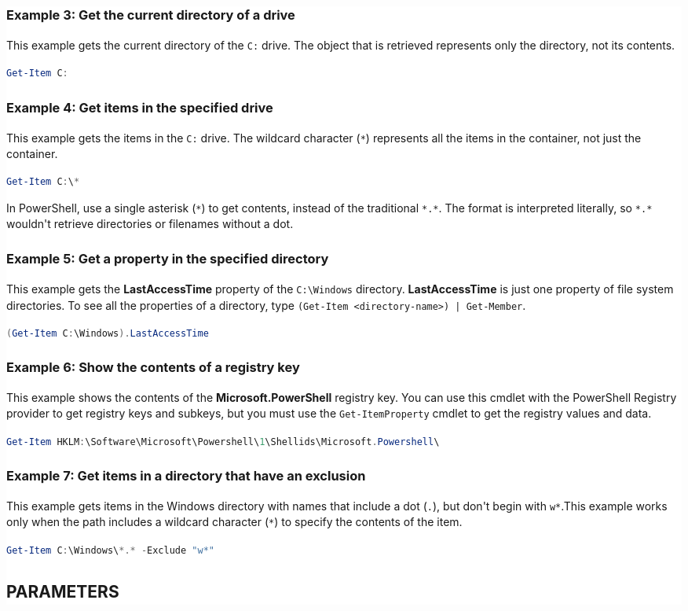 ### Example 3: Get the current directory of a drive

This example gets the current directory of the `C:` drive. The object that is retrieved represents
only the directory, not its contents.

```powershell
Get-Item C:
```

### Example 4: Get items in the specified drive

This example gets the items in the `C:` drive. The wildcard character (`*`) represents all the items
in the container, not just the container.

```powershell
Get-Item C:\*
```

In PowerShell, use a single asterisk (`*`) to get contents, instead of the traditional `*.*`. The
format is interpreted literally, so `*.*` wouldn't retrieve directories or filenames without a dot.

### Example 5: Get a property in the specified directory

This example gets the **LastAccessTime** property of the `C:\Windows` directory. **LastAccessTime**
is just one property of file system directories. To see all the properties of a directory, type
`(Get-Item <directory-name>) | Get-Member`.

```powershell
(Get-Item C:\Windows).LastAccessTime
```

### Example 6: Show the contents of a registry key

This example shows the contents of the **Microsoft.PowerShell** registry key. You can use this
cmdlet with the PowerShell Registry provider to get registry keys and subkeys, but you must use the
`Get-ItemProperty` cmdlet to get the registry values and data.

```powershell
Get-Item HKLM:\Software\Microsoft\Powershell\1\Shellids\Microsoft.Powershell\
```

### Example 7: Get items in a directory that have an exclusion

This example gets items in the Windows directory with names that include a dot (`.`), but don't
begin with `w*`.This example works only when the path includes a wildcard character (`*`) to specify
the contents of the item.

```powershell
Get-Item C:\Windows\*.* -Exclude "w*"
```

## PARAMETERS
